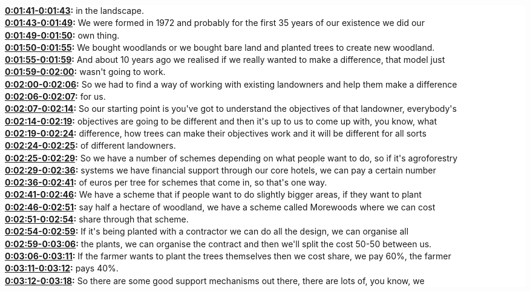 **[0:01:41-0:01:43](https://soundcloud.com/farmerama-radio/farmerama-27-agroforestry-with-sheep-chickens-female-farming-voices-starting-a-market-garden#t=0:01:41):**  in the landscape.  
**[0:01:43-0:01:49](https://soundcloud.com/farmerama-radio/farmerama-27-agroforestry-with-sheep-chickens-female-farming-voices-starting-a-market-garden#t=0:01:43):**  We were formed in 1972 and probably for the first 35 years of our existence we did our  
**[0:01:49-0:01:50](https://soundcloud.com/farmerama-radio/farmerama-27-agroforestry-with-sheep-chickens-female-farming-voices-starting-a-market-garden#t=0:01:49):**  own thing.  
**[0:01:50-0:01:55](https://soundcloud.com/farmerama-radio/farmerama-27-agroforestry-with-sheep-chickens-female-farming-voices-starting-a-market-garden#t=0:01:50):**  We bought woodlands or we bought bare land and planted trees to create new woodland.  
**[0:01:55-0:01:59](https://soundcloud.com/farmerama-radio/farmerama-27-agroforestry-with-sheep-chickens-female-farming-voices-starting-a-market-garden#t=0:01:55):**  And about 10 years ago we realised if we really wanted to make a difference, that model just  
**[0:01:59-0:02:00](https://soundcloud.com/farmerama-radio/farmerama-27-agroforestry-with-sheep-chickens-female-farming-voices-starting-a-market-garden#t=0:01:59):**  wasn't going to work.  
**[0:02:00-0:02:06](https://soundcloud.com/farmerama-radio/farmerama-27-agroforestry-with-sheep-chickens-female-farming-voices-starting-a-market-garden#t=0:02:00):**  So we had to find a way of working with existing landowners and help them make a difference  
**[0:02:06-0:02:07](https://soundcloud.com/farmerama-radio/farmerama-27-agroforestry-with-sheep-chickens-female-farming-voices-starting-a-market-garden#t=0:02:06):**  for us.  
**[0:02:07-0:02:14](https://soundcloud.com/farmerama-radio/farmerama-27-agroforestry-with-sheep-chickens-female-farming-voices-starting-a-market-garden#t=0:02:07):**  So our starting point is you've got to understand the objectives of that landowner, everybody's  
**[0:02:14-0:02:19](https://soundcloud.com/farmerama-radio/farmerama-27-agroforestry-with-sheep-chickens-female-farming-voices-starting-a-market-garden#t=0:02:14):**  objectives are going to be different and then it's up to us to come up with, you know, what  
**[0:02:19-0:02:24](https://soundcloud.com/farmerama-radio/farmerama-27-agroforestry-with-sheep-chickens-female-farming-voices-starting-a-market-garden#t=0:02:19):**  difference, how trees can make their objectives work and it will be different for all sorts  
**[0:02:24-0:02:25](https://soundcloud.com/farmerama-radio/farmerama-27-agroforestry-with-sheep-chickens-female-farming-voices-starting-a-market-garden#t=0:02:24):**  of different landowners.  
**[0:02:25-0:02:29](https://soundcloud.com/farmerama-radio/farmerama-27-agroforestry-with-sheep-chickens-female-farming-voices-starting-a-market-garden#t=0:02:25):**  So we have a number of schemes depending on what people want to do, so if it's agroforestry  
**[0:02:29-0:02:36](https://soundcloud.com/farmerama-radio/farmerama-27-agroforestry-with-sheep-chickens-female-farming-voices-starting-a-market-garden#t=0:02:29):**  systems we have financial support through our core hotels, we can pay a certain number  
**[0:02:36-0:02:41](https://soundcloud.com/farmerama-radio/farmerama-27-agroforestry-with-sheep-chickens-female-farming-voices-starting-a-market-garden#t=0:02:36):**  of euros per tree for schemes that come in, so that's one way.  
**[0:02:41-0:02:46](https://soundcloud.com/farmerama-radio/farmerama-27-agroforestry-with-sheep-chickens-female-farming-voices-starting-a-market-garden#t=0:02:41):**  We have a scheme that if people want to do slightly bigger areas, if they want to plant  
**[0:02:46-0:02:51](https://soundcloud.com/farmerama-radio/farmerama-27-agroforestry-with-sheep-chickens-female-farming-voices-starting-a-market-garden#t=0:02:46):**  say half a hectare of woodland, we have a scheme called Morewoods where we can cost  
**[0:02:51-0:02:54](https://soundcloud.com/farmerama-radio/farmerama-27-agroforestry-with-sheep-chickens-female-farming-voices-starting-a-market-garden#t=0:02:51):**  share through that scheme.  
**[0:02:54-0:02:59](https://soundcloud.com/farmerama-radio/farmerama-27-agroforestry-with-sheep-chickens-female-farming-voices-starting-a-market-garden#t=0:02:54):**  If it's being planted with a contractor we can do all the design, we can organise all  
**[0:02:59-0:03:06](https://soundcloud.com/farmerama-radio/farmerama-27-agroforestry-with-sheep-chickens-female-farming-voices-starting-a-market-garden#t=0:02:59):**  the plants, we can organise the contract and then we'll split the cost 50-50 between us.  
**[0:03:06-0:03:11](https://soundcloud.com/farmerama-radio/farmerama-27-agroforestry-with-sheep-chickens-female-farming-voices-starting-a-market-garden#t=0:03:06):**  If the farmer wants to plant the trees themselves then we cost share, we pay 60%, the farmer  
**[0:03:11-0:03:12](https://soundcloud.com/farmerama-radio/farmerama-27-agroforestry-with-sheep-chickens-female-farming-voices-starting-a-market-garden#t=0:03:11):**  pays 40%.  
**[0:03:12-0:03:18](https://soundcloud.com/farmerama-radio/farmerama-27-agroforestry-with-sheep-chickens-female-farming-voices-starting-a-market-garden#t=0:03:12):**  So there are some good support mechanisms out there, there are lots of, you know, we  